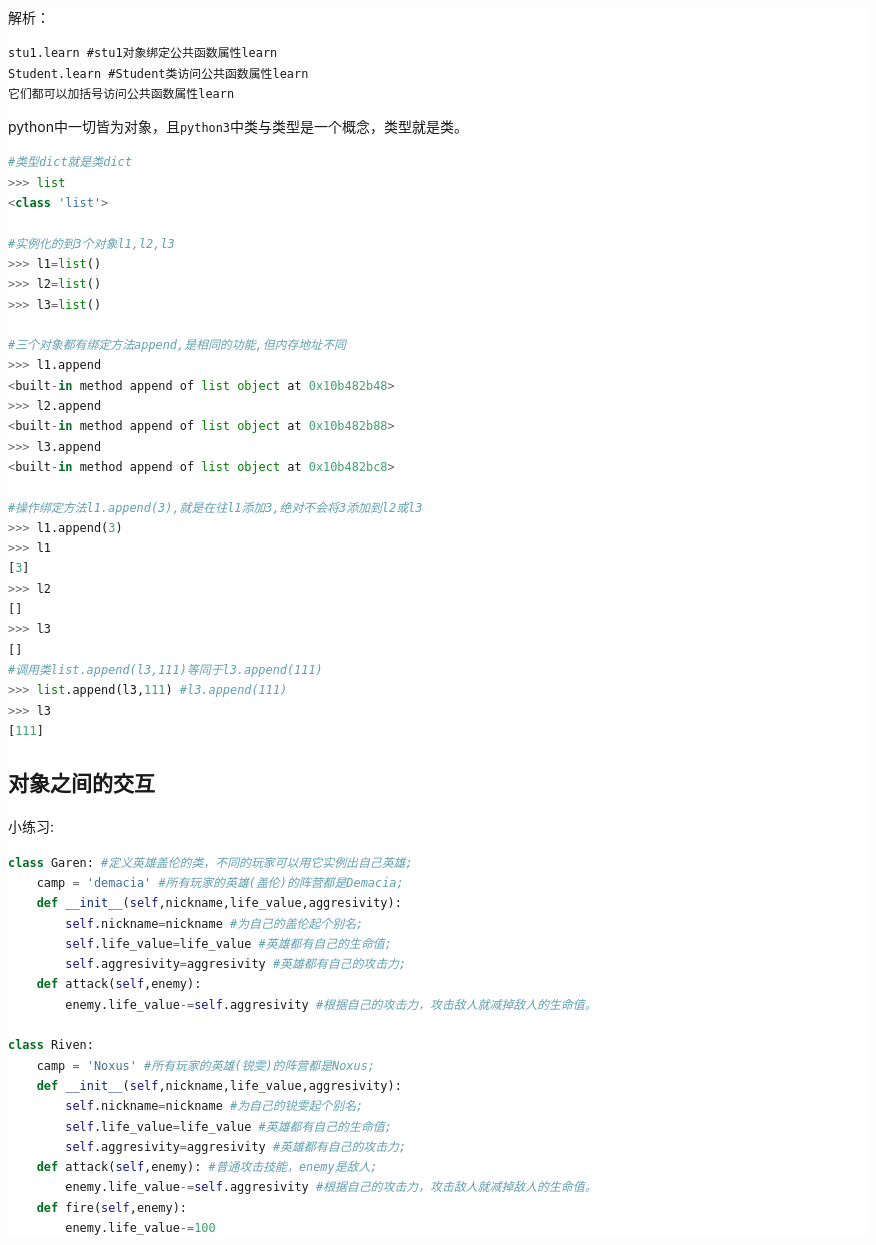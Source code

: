 解析：

```
stu1.learn #stu1对象绑定公共函数属性learn
Student.learn #Student类访问公共函数属性learn
它们都可以加括号访问公共函数属性learn
```

python中一切皆为对象，且`python3`中类与类型是一个概念，类型就是类。

```python
#类型dict就是类dict
>>> list
<class 'list'>

#实例化的到3个对象l1,l2,l3
>>> l1=list()
>>> l2=list()
>>> l3=list()

#三个对象都有绑定方法append,是相同的功能,但内存地址不同
>>> l1.append
<built-in method append of list object at 0x10b482b48>
>>> l2.append
<built-in method append of list object at 0x10b482b88>
>>> l3.append
<built-in method append of list object at 0x10b482bc8>

#操作绑定方法l1.append(3),就是在往l1添加3,绝对不会将3添加到l2或l3
>>> l1.append(3)
>>> l1
[3]
>>> l2
[]
>>> l3
[]
#调用类list.append(l3,111)等同于l3.append(111)
>>> list.append(l3,111) #l3.append(111)
>>> l3
[111] 
```

## 对象之间的交互

小练习:

```python
class Garen: #定义英雄盖伦的类，不同的玩家可以用它实例出自己英雄;
    camp = 'demacia' #所有玩家的英雄(盖伦)的阵营都是Demacia;
    def __init__(self,nickname,life_value,aggresivity):
        self.nickname=nickname #为自己的盖伦起个别名;
        self.life_value=life_value #英雄都有自己的生命值;
        self.aggresivity=aggresivity #英雄都有自己的攻击力;
    def attack(self,enemy):
        enemy.life_value-=self.aggresivity #根据自己的攻击力，攻击敌人就减掉敌人的生命值。

class Riven:
    camp = 'Noxus' #所有玩家的英雄(锐雯)的阵营都是Noxus;
    def __init__(self,nickname,life_value,aggresivity):
        self.nickname=nickname #为自己的锐雯起个别名;
        self.life_value=life_value #英雄都有自己的生命值;
        self.aggresivity=aggresivity #英雄都有自己的攻击力;
    def attack(self,enemy): #普通攻击技能，enemy是敌人;
        enemy.life_value-=self.aggresivity #根据自己的攻击力，攻击敌人就减掉敌人的生命值。
    def fire(self,enemy):
        enemy.life_value-=100
```